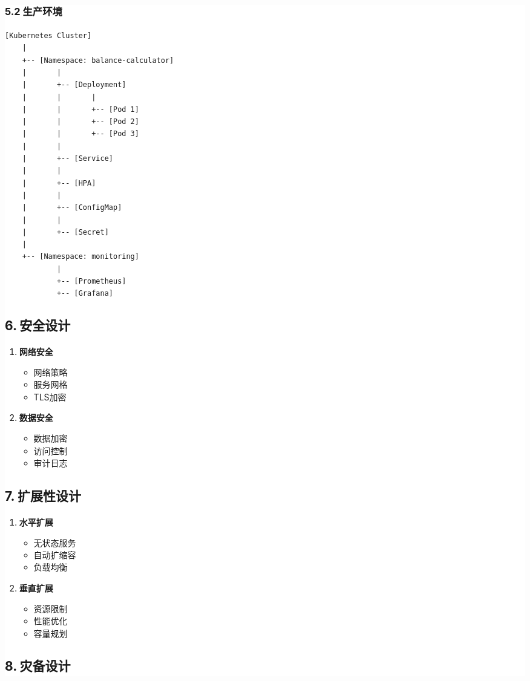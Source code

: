 ### 5.2 生产环境

```
[Kubernetes Cluster]
    |
    +-- [Namespace: balance-calculator]
    |       |
    |       +-- [Deployment]
    |       |       |
    |       |       +-- [Pod 1]
    |       |       +-- [Pod 2]
    |       |       +-- [Pod 3]
    |       |
    |       +-- [Service]
    |       |
    |       +-- [HPA]
    |       |
    |       +-- [ConfigMap]
    |       |
    |       +-- [Secret]
    |
    +-- [Namespace: monitoring]
            |
            +-- [Prometheus]
            +-- [Grafana]
```

## 6. 安全设计

1. **网络安全**
   - 网络策略
   - 服务网格
   - TLS加密

2. **数据安全**
   - 数据加密
   - 访问控制
   - 审计日志

## 7. 扩展性设计

1. **水平扩展**
   - 无状态服务
   - 自动扩缩容
   - 负载均衡

2. **垂直扩展**
   - 资源限制
   - 性能优化
   - 容量规划

## 8. 灾备设计
